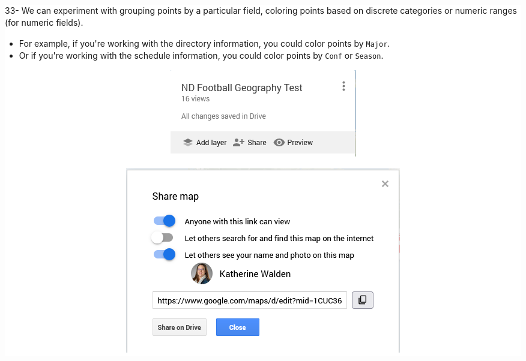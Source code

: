 33- We can experiment with grouping points by a particular field, coloring points based on discrete categories or numeric ranges (for numeric fields).
- For example, if you're working with the directory information, you could color points by `Major`.
- Or if you're working with the schedule information, you could color points by `Conf` or `Season`.

<p align="center"><img class=" size-full wp-image-53 aligncenter" src="https://github.com/kwaldenphd/football-structured-data/blob/main/figures/Fig_45.png?raw=true" alt="Capture" /></p>

<p align="center"><img class=" size-full wp-image-53 aligncenter" src="https://github.com/kwaldenphd/football-structured-data/blob/main/figures/Fig_46.png?raw=true" alt="Capture" /></p>
